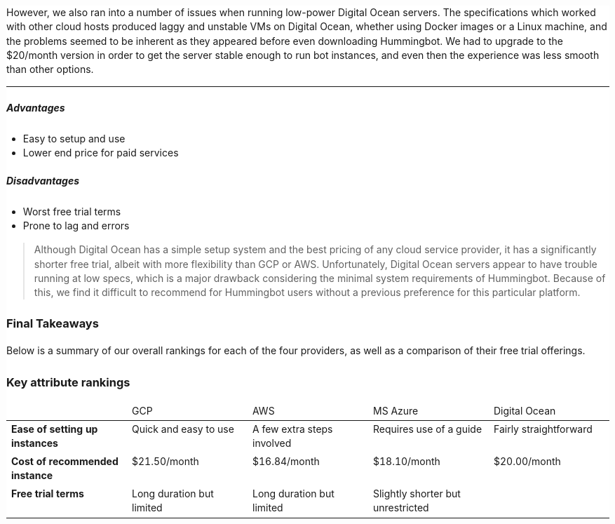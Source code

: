 However, we also ran into a number of issues when running low-power Digital Ocean servers. The specifications which worked with other cloud hosts produced laggy and unstable VMs on Digital Ocean, whether using Docker images or a Linux machine, and the problems seemed to be inherent as they appeared before even downloading Hummingbot. We had to upgrade to the $20/month version in order to get the server stable enough to run bot instances, and even then the experience was less smooth than other options.

---

##### Advantages
* Easy to setup and use
* Lower end price for paid services

##### Disadvantages
* Worst free trial terms
* Prone to lag and errors

> Although Digital Ocean has a simple setup system and the best pricing of any cloud service provider, it has a significantly shorter free trial, albeit with more flexibility than GCP or AWS. Unfortunately, Digital Ocean servers appear to have trouble running at low specs, which is a major drawback considering the minimal system requirements of Hummingbot. Because of this, we find it difficult to recommend for Hummingbot users without a previous preference for this particular platform.

<h3 id="final-takeaways">Final Takeaways</h3>

Below is a summary of our overall rankings for each of the four providers, as well as a comparison of their free trial offerings.

### Key attribute rankings

<table style="table-layout: fixed; width: 100%">
<thead>
  <tr>
    <td style="width:20%"></td>
    <td style="width:20%">GCP</td>
    <td style="width:20%">AWS</td>
    <td style="width:20%">MS Azure</td>
    <td style="width:20%">Digital Ocean</td>
  </tr>
</thead>
<tbody>
  <tr>
    <td style="width:20%">
      <b>Ease of setting up instances</b>
    </td>
    <td style="width:20%">Quick and easy to use</td>
    <td style="width:20%">A few extra steps involved</td>
    <td style="width:20%">Requires use of a guide</td>
    <td style="width:20%">Fairly straightforward</td>
  </tr>
  <tr>
    <td style="width:20%">
      <b>Cost of recommended instance</b>
    </td>
    <td style="width:20%">$21.50/month</td>
    <td style="width:20%">$16.84/month</td>
    <td style="width:20%">$18.10/month</td>
    <td style="width:20%">$20.00/month</td>
  </tr>
  <tr>
    <td style="width:20%">
      <b>Free trial terms</b>
    </td>
    <td style="width:20%">Long duration but limited</td>
    <td style="width:20%">Long duration but limited</td>
    <td style="width:20%">Slightly shorter but unrestricted</td>